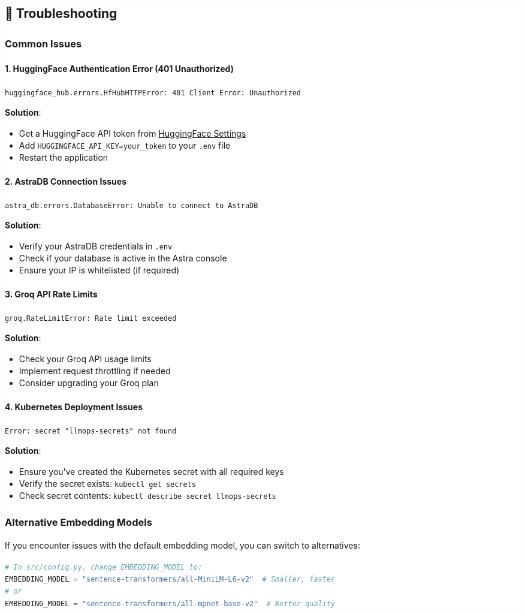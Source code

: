 ## 🔧 Troubleshooting

### Common Issues

#### 1. HuggingFace Authentication Error (401 Unauthorized)
```
huggingface_hub.errors.HfHubHTTPError: 401 Client Error: Unauthorized
```

**Solution**: 
- Get a HuggingFace API token from [HuggingFace Settings](https://huggingface.co/settings/tokens)
- Add `HUGGINGFACE_API_KEY=your_token` to your `.env` file
- Restart the application

#### 2. AstraDB Connection Issues
```
astra_db.errors.DatabaseError: Unable to connect to AstraDB
```

**Solution**:
- Verify your AstraDB credentials in `.env`
- Check if your database is active in the Astra console
- Ensure your IP is whitelisted (if required)

#### 3. Groq API Rate Limits
```
groq.RateLimitError: Rate limit exceeded
```

**Solution**:
- Check your Groq API usage limits
- Implement request throttling if needed
- Consider upgrading your Groq plan

#### 4. Kubernetes Deployment Issues
```
Error: secret "llmops-secrets" not found
```

**Solution**:
- Ensure you've created the Kubernetes secret with all required keys
- Verify the secret exists: `kubectl get secrets`
- Check secret contents: `kubectl describe secret llmops-secrets`

### Alternative Embedding Models

If you encounter issues with the default embedding model, you can switch to alternatives:

```python
# In src/config.py, change EMBEDDING_MODEL to:
EMBEDDING_MODEL = "sentence-transformers/all-MiniLM-L6-v2"  # Smaller, faster
# or
EMBEDDING_MODEL = "sentence-transformers/all-mpnet-base-v2"  # Better quality
```
